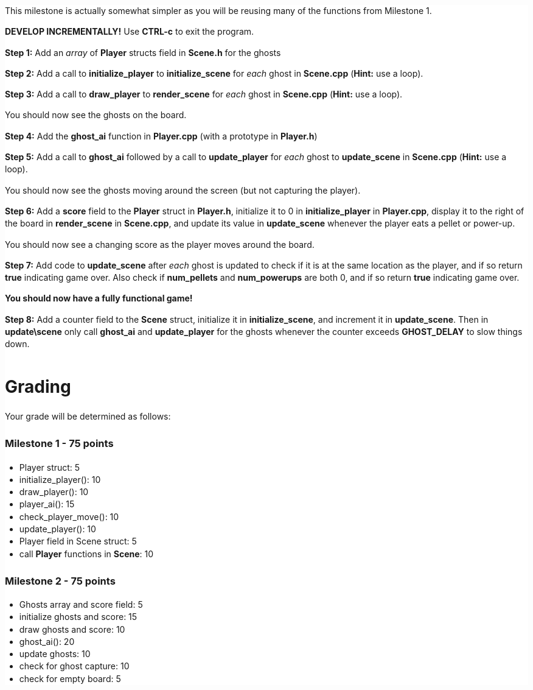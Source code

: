 This milestone is actually somewhat simpler as you will be reusing many of the functions from Milestone 1.

**DEVELOP INCREMENTALLY!** Use **CTRL-c** to exit the program.

**Step 1:** Add an *array* of **Player** structs field in **Scene.h** for the ghosts

**Step 2:** Add a call to **initialize\_player** to **initialize\_scene** for *each* ghost in **Scene.cpp** (**Hint:** use a loop).

**Step 3:** Add a call to **draw\_player** to **render\_scene** for *each* ghost in **Scene.cpp** (**Hint:** use a loop).

You should now see the ghosts on the board.

**Step 4:** Add the **ghost\_ai** function in **Player.cpp** (with a prototype in **Player.h**)

**Step 5:** Add a call to **ghost\_ai** followed by a call to **update\_player** for *each* ghost to **update\_scene** in **Scene.cpp** (**Hint:** use a loop).

You should now see the ghosts moving around the screen (but not capturing the player).

**Step 6:** Add a **score** field to the **Player** struct in **Player.h**, initialize it to 0 in **initialize\_player** in **Player.cpp**, display it to the right of the board in **render\_scene** in **Scene.cpp**, and update its value in **update\_scene** whenever the player eats a pellet or power-up.

You should now see a changing score as the player moves around the board.

**Step 7:** Add code to **update\_scene** after *each* ghost is updated to check if it is at the same location as the player, and if so return **true** indicating game over. Also check if **num\_pellets** and **num\_powerups** are both 0, and if so return **true** indicating game over.

**You should now have a fully functional game!**

**Step 8:** Add a counter field to the **Scene** struct, initialize it in **initialize\_scene**, and increment it in **update\_scene**. Then in **update\scene** only call **ghost\_ai** and **update\_player** for the ghosts whenever the counter exceeds **GHOST\_DELAY** to slow things down.

Grading
=======

Your grade will be determined as follows:

### Milestone 1 - 75 points

* Player struct: 5
* initialize\_player(): 10
* draw\_player(): 10
* player\_ai(): 15
* check\_player\_move(): 10
* update\_player(): 10
* Player field in Scene struct: 5
* call **Player** functions in **Scene**: 10

### Milestone 2 - 75 points

* Ghosts array and score field: 5
* initialize ghosts and score: 15
* draw ghosts and score: 10
* ghost\_ai(): 20
* update ghosts: 10
* check for ghost capture: 10
* check for empty board: 5
